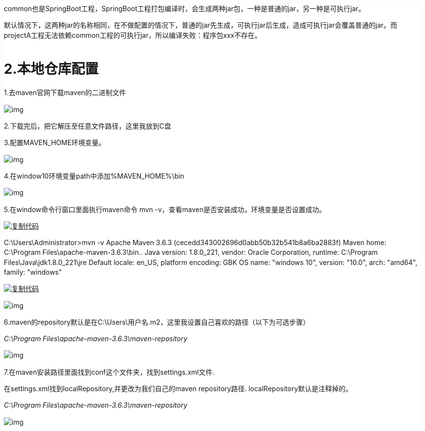 common也是SpringBoot工程，SpringBoot工程打包编译时，会生成两种jar包，一种是普通的jar，另一种是可执行jar。

默认情况下，这两种jar的名称相同，在不做配置的情况下，普通的jar先生成，可执行jar后生成，造成可执行jar会覆盖普通的jar。而projectA工程无法依赖common工程的可执行jar，所以编译失败：程序包xxx不存在。

# 2.本地仓库配置

1.去maven官网下载maven的二进制文件

![img](https://img2018.cnblogs.com/common/1580157/202002/1580157-20200218232409716-1017638258.png)

 

2.下载完后，把它解压至任意文件路径，这里我放到C盘

3.配置MAVEN_HOME环境变量。

![img](https://img2018.cnblogs.com/common/1580157/202002/1580157-20200218232455413-2062573888.png)

 

4.在window10环境变量path中添加%MAVEN_HOME%\bin

![img](https://img2020.cnblogs.com/blog/1580157/202005/1580157-20200527214752594-207679886.png)

 

5.在window命令行窗口里面执行maven命令 mvn -v，查看maven是否安装成功，环境变量是否设置成功。

[![复制代码](https://common.cnblogs.com/images/copycode.gif)](javascript:void(0);)

C:\Users\Administrator>mvn -v
Apache Maven 3.6.3 (cecedd343002696d0abb50b32b541b8a6ba2883f)
Maven home: C:\Program Files\apache-maven-3.6.3\bin\..
Java version: 1.8.0_221, vendor: Oracle Corporation, runtime: C:\Program Files\Java\jdk1.8.0_221\jre
Default locale: en_US, platform encoding: GBK
OS name: "windows 10", version: "10.0", arch: "amd64", family: "windows"

[![复制代码](https://common.cnblogs.com/images/copycode.gif)](javascript:void(0);)

![img](https://img2018.cnblogs.com/common/1580157/202002/1580157-20200218232607093-617091844.png)

 

6.maven的repository默认是在C:\Users\用户名.m2，这里我设置自己喜欢的路径（以下为可选步骤）

*C:\Program Files\apache-maven-3.6.3\maven-repository*

![img](https://img2018.cnblogs.com/common/1580157/202002/1580157-20200218232724365-1847630664.png)

 

7.在maven安装路径里面找到conf这个文件夹，找到settings.xml文件.

在settings.xml找到localRepository,并更改为我们自己的maven repository路径. localRepository默认是注释掉的。

*<localRepository>C:\Program Files\apache-maven-3.6.3\maven-repository</localRepository>*

![img](https://img2018.cnblogs.com/common/1580157/202002/1580157-20200218232809155-329236747.png)
